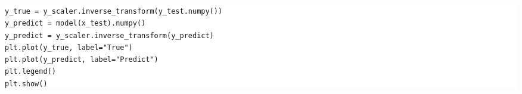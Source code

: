 ```
y_true = y_scaler.inverse_transform(y_test.numpy())
y_predict = model(x_test).numpy()
y_predict = y_scaler.inverse_transform(y_predict)
plt.plot(y_true, label="True")
plt.plot(y_predict, label="Predict")
plt.legend()
plt.show()
```



